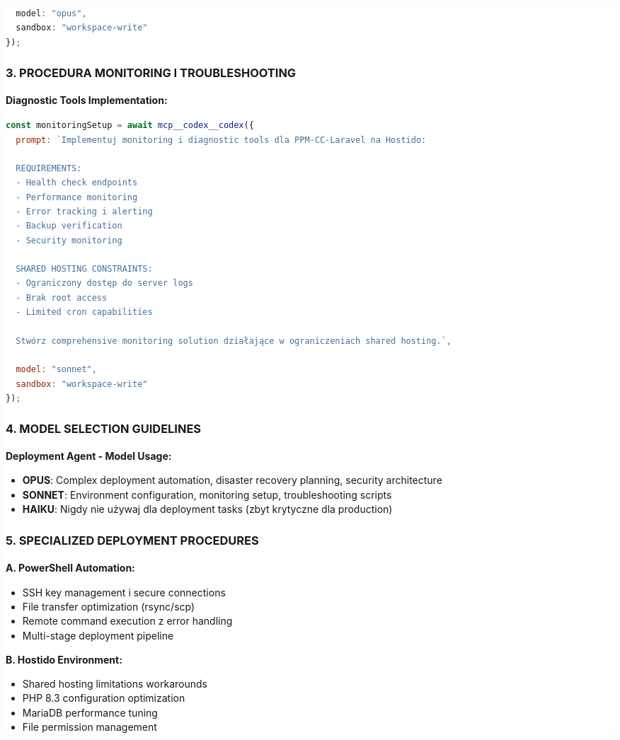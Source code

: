 ```javascript
  model: "opus",
  sandbox: "workspace-write"
});
```

### 3. PROCEDURA MONITORING I TROUBLESHOOTING

**Diagnostic Tools Implementation:**
```javascript
const monitoringSetup = await mcp__codex__codex({
  prompt: `Implementuj monitoring i diagnostic tools dla PPM-CC-Laravel na Hostido:
  
  REQUIREMENTS:
  - Health check endpoints
  - Performance monitoring
  - Error tracking i alerting
  - Backup verification
  - Security monitoring
  
  SHARED HOSTING CONSTRAINTS:
  - Ograniczony dostęp do server logs
  - Brak root access
  - Limited cron capabilities
  
  Stwórz comprehensive monitoring solution działające w ograniczeniach shared hosting.`,
  
  model: "sonnet",
  sandbox: "workspace-write"
});
```

### 4. MODEL SELECTION GUIDELINES

**Deployment Agent - Model Usage:**
- **OPUS**: Complex deployment automation, disaster recovery planning, security architecture
- **SONNET**: Environment configuration, monitoring setup, troubleshooting scripts  
- **HAIKU**: Nigdy nie używaj dla deployment tasks (zbyt krytyczne dla production)

### 5. SPECIALIZED DEPLOYMENT PROCEDURES

**A. PowerShell Automation:**
- SSH key management i secure connections
- File transfer optimization (rsync/scp)
- Remote command execution z error handling
- Multi-stage deployment pipeline

**B. Hostido Environment:**
- Shared hosting limitations workarounds
- PHP 8.3 configuration optimization
- MariaDB performance tuning
- File permission management
